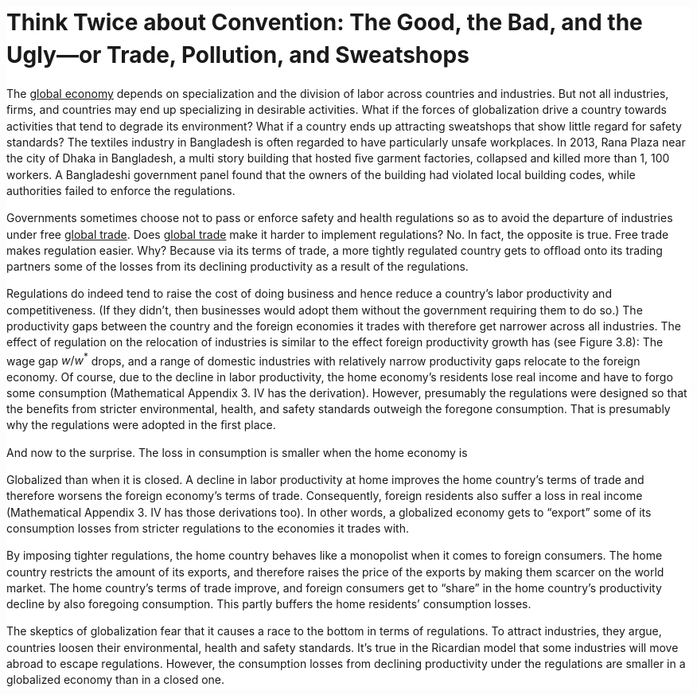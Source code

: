 # Think Twice about Convention: The Good,  the Bad,  and the Ugly—or Trade,  Pollution,  and Sweatshops

The [global economy](../../Financial%20Markets%20and%20Institutions/III.%20Liquidity%20of%20Assets/Class%209-%20Bailouts%20and%20Bank%20Failures/Articles/The%20Economist%20Fewer%20Or%20Even%20None.md) depends on specialization and the division of labor across countries and industries. But not all industries,  ﬁrms,  and countries may end up specializing in desirable activities. What if the forces of globalization drive a country towards activities that tend to degrade its environment? What if a country ends up attracting sweatshops that show little regard for safety standards? The textiles industry in Bangladesh is often regarded to have particularly unsafe workplaces. In 2013,  Rana Plaza near the city of Dhaka in Bangladesh,  a multi story building that hosted ﬁve garment factories,  collapsed and killed more than 1,  100 workers. A Bangladeshi government panel found that the owners of the building had violated local building codes,  while authorities failed to enforce the regulations.

Governments sometimes choose not to pass or enforce safety and health regulations so as to avoid the departure of industries under free [global trade](../../Course%20Notes/International%20Trade%20Banking%20and%20Capital%20Markets%20Lecture%20Notes.md). Does [global trade](../../Course%20Notes/International%20Trade%20Banking%20and%20Capital%20Markets%20Lecture%20Notes.md) make it harder to implement regulations? No. In fact,  the opposite is true. Free trade makes regulation easier. Why? Because via its terms of trade,  a more tightly regulated country gets to ofﬂoad onto its trading partners some of the losses from its declining productivity as a result of the regulations.

Regulations do indeed tend to raise the cost of doing business and hence reduce a country’s labor productivity and competitiveness. (If they didn’t,  then businesses would adopt them without the government requiring them to do so.) The productivity gaps between the country and the foreign economies it trades with therefore get narrower across all industries. The effect of regulation on the relocation of industries is similar to the effect foreign productivity growth has (see Figure 3.8): The wage gap $w/w^{*}$ drops,  and a range of domestic industries with relatively narrow productivity gaps relocate to the foreign economy. Of course,  due to the decline in labor productivity,  the home economy’s residents lose real income and have to forgo some consumption (Mathematical Appendix 3. IV has the derivation). However,  presumably the regulations were designed so that the beneﬁts from stricter environmental,  health,  and safety standards outweigh the foregone consumption. That is presumably why the regulations were adopted in the ﬁrst place.

And now to the surprise. The loss in consumption is smaller when the home economy is

Globalized than when it is closed. A decline in labor productivity at home improves the home country’s terms of trade and therefore worsens the foreign economy’s terms of trade. Consequently,  foreign residents also suffer a loss in real income (Mathematical Appendix 3. IV has those derivations too). In other words,  a globalized economy gets to “export” some of its consumption losses from stricter regulations to the economies it trades with.

By imposing tighter regulations,  the home country behaves like a monopolist when it comes to foreign consumers. The home country restricts the amount of its exports,  and therefore raises the price of the exports by making them scarcer on the world market. The home country’s terms of trade improve,  and foreign consumers get to “share” in the home country’s productivity decline by also foregoing consumption. This partly buffers the home residents’ consumption losses.

The skeptics of globalization fear that it causes a race to the bottom in terms of regulations. To attract industries,  they argue,  countries loosen their environmental,  health and safety standards. It’s true in the Ricardian model that some industries will move abroad to escape regulations. However,  the consumption losses from declining productivity under the regulations are smaller in a globalized economy than in a closed one.
